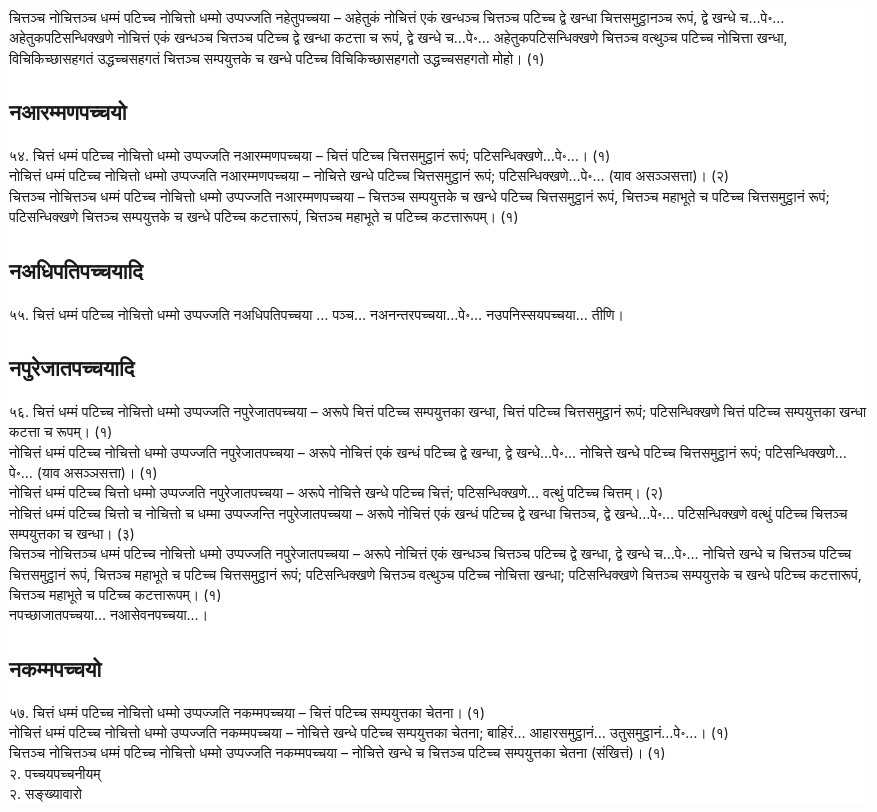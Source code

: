 चित्तञ्च नोचित्तञ्च धम्मं पटिच्च नोचित्तो धम्मो उप्पज्जति नहेतुपच्चया – अहेतुकं नोचित्तं एकं खन्धञ्च चित्तञ्च पटिच्च द्वे खन्धा चित्तसमुट्ठानञ्च रूपं, द्वे खन्धे च…पे॰… अहेतुकपटिसन्धिक्खणे नोचित्तं एकं खन्धञ्च चित्तञ्च पटिच्च द्वे खन्धा कटत्ता च रूपं, द्वे खन्धे च…पे॰… अहेतुकपटिसन्धिक्खणे चित्तञ्च वत्थुञ्च पटिच्च नोचित्ता खन्धा, विचिकिच्छासहगतं उद्धच्चसहगतं चित्तञ्च सम्पयुत्तके च खन्धे पटिच्च विचिकिच्छासहगतो उद्धच्चसहगतो मोहो। (१)  


## नआरम्मणपच्चयो

५४. चित्तं धम्मं पटिच्च नोचित्तो धम्मो उप्पज्जति नआरम्मणपच्चया – चित्तं पटिच्च चित्तसमुट्ठानं रूपं; पटिसन्धिक्खणे…पे॰…। (१)  
नोचित्तं धम्मं पटिच्च नोचित्तो धम्मो उप्पज्जति नआरम्मणपच्चया – नोचित्ते खन्धे पटिच्च चित्तसमुट्ठानं रूपं; पटिसन्धिक्खणे…पे॰… (याव असञ्ञसत्ता)। (२)  
चित्तञ्च नोचित्तञ्च धम्मं पटिच्च नोचित्तो धम्मो उप्पज्जति नआरम्मणपच्चया – चित्तञ्च सम्पयुत्तके च खन्धे पटिच्च चित्तसमुट्ठानं रूपं, चित्तञ्च महाभूते च पटिच्च चित्तसमुट्ठानं रूपं; पटिसन्धिक्खणे चित्तञ्च सम्पयुत्तके च खन्धे पटिच्च कटत्तारूपं, चित्तञ्च महाभूते च पटिच्च कटत्तारूपम्। (१)  


## नअधिपतिपच्चयादि

५५. चित्तं धम्मं पटिच्च नोचित्तो धम्मो उप्पज्जति नअधिपतिपच्चया … पञ्च… नअनन्तरपच्चया…पे॰… नउपनिस्सयपच्चया… तीणि।  


## नपुरेजातपच्चयादि

५६. चित्तं धम्मं पटिच्च नोचित्तो धम्मो उप्पज्जति नपुरेजातपच्चया – अरूपे चित्तं पटिच्च सम्पयुत्तका खन्धा, चित्तं पटिच्च चित्तसमुट्ठानं रूपं; पटिसन्धिक्खणे चित्तं पटिच्च सम्पयुत्तका खन्धा कटत्ता च रूपम्। (१)  
नोचित्तं धम्मं पटिच्च नोचित्तो धम्मो उप्पज्जति नपुरेजातपच्चया – अरूपे नोचित्तं एकं खन्धं पटिच्च द्वे खन्धा, द्वे खन्धे…पे॰… नोचित्ते खन्धे पटिच्च चित्तसमुट्ठानं रूपं; पटिसन्धिक्खणे…पे॰… (याव असञ्ञसत्ता)। (१)  
नोचित्तं धम्मं पटिच्च चित्तो धम्मो उप्पज्जति नपुरेजातपच्चया – अरूपे नोचित्ते खन्धे पटिच्च चित्तं; पटिसन्धिक्खणे… वत्थुं पटिच्च चित्तम्। (२)  
नोचित्तं धम्मं पटिच्च चित्तो च नोचित्तो च धम्मा उप्पज्जन्ति नपुरेजातपच्चया – अरूपे नोचित्तं एकं खन्धं पटिच्च द्वे खन्धा चित्तञ्च, द्वे खन्धे…पे॰… पटिसन्धिक्खणे वत्थुं पटिच्च चित्तञ्च सम्पयुत्तका च खन्धा। (३)  
चित्तञ्च नोचित्तञ्च धम्मं पटिच्च नोचित्तो धम्मो उप्पज्जति नपुरेजातपच्चया – अरूपे नोचित्तं एकं खन्धञ्च चित्तञ्च पटिच्च द्वे खन्धा, द्वे खन्धे च…पे॰… नोचित्ते खन्धे च चित्तञ्च पटिच्च चित्तसमुट्ठानं रूपं, चित्तञ्च महाभूते च पटिच्च चित्तसमुट्ठानं रूपं; पटिसन्धिक्खणे चित्तञ्च वत्थुञ्च पटिच्च नोचित्ता खन्धा; पटिसन्धिक्खणे चित्तञ्च सम्पयुत्तके च खन्धे पटिच्च कटत्तारूपं, चित्तञ्च महाभूते च पटिच्च कटत्तारूपम्। (१)  
नपच्छाजातपच्चया… नआसेवनपच्चया…।  


## नकम्मपच्चयो

५७. चित्तं धम्मं पटिच्च नोचित्तो धम्मो उप्पज्जति नकम्मपच्चया – चित्तं पटिच्च सम्पयुत्तका चेतना। (१)  
नोचित्तं धम्मं पटिच्च नोचित्तो धम्मो उप्पज्जति नकम्मपच्चया – नोचित्ते खन्धे पटिच्च सम्पयुत्तका चेतना; बाहिरं… आहारसमुट्ठानं… उतुसमुट्ठानं…पे॰…। (१)  
चित्तञ्च नोचित्तञ्च धम्मं पटिच्च नोचित्तो धम्मो उप्पज्जति नकम्मपच्चया – नोचित्ते खन्धे च चित्तञ्च पटिच्च सम्पयुत्तका चेतना (संखित्तं)। (१)  
२. पच्चयपच्चनीयम्  
२. सङ्ख्यावारो  
